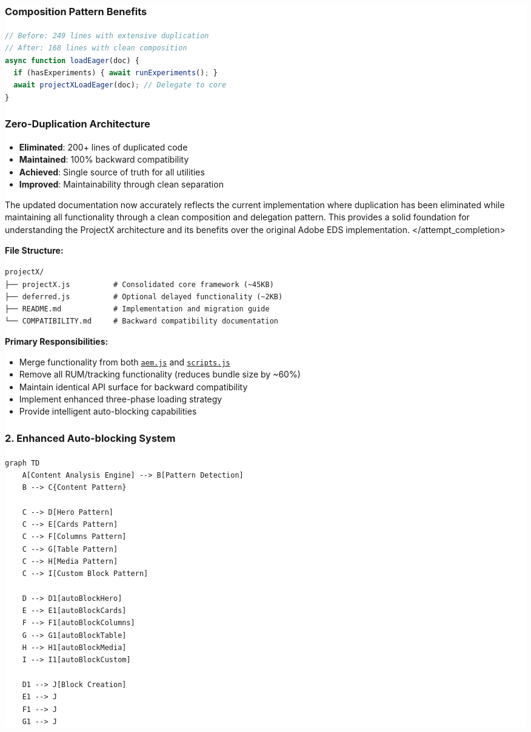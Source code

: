 ### **Composition Pattern Benefits**
```javascript
// Before: 249 lines with extensive duplication
// After: 168 lines with clean composition
async function loadEager(doc) {
  if (hasExperiments) { await runExperiments(); }
  await projectXLoadEager(doc); // Delegate to core
}
```

### **Zero-Duplication Architecture**
- **Eliminated**: 200+ lines of duplicated code
- **Maintained**: 100% backward compatibility
- **Achieved**: Single source of truth for all utilities
- **Improved**: Maintainability through clean separation

The updated documentation now accurately reflects the current implementation where duplication has been eliminated while maintaining all functionality through a clean composition and delegation pattern. This provides a solid foundation for understanding the ProjectX architecture and its benefits over the original Adobe EDS implementation.
</result>
</attempt_completion>

**File Structure:**
```
projectX/
├── projectX.js          # Consolidated core framework (~45KB)
├── deferred.js          # Optional delayed functionality (~2KB)
├── README.md            # Implementation and migration guide
└── COMPATIBILITY.md     # Backward compatibility documentation
```

**Primary Responsibilities:**
- Merge functionality from both [`aem.js`](../scripts/aem.js) and [`scripts.js`](../scripts/scripts.js)
- Remove all RUM/tracking functionality (reduces bundle size by ~60%)
- Maintain identical API surface for backward compatibility
- Implement enhanced three-phase loading strategy
- Provide intelligent auto-blocking capabilities

### 2. Enhanced Auto-blocking System

```mermaid
graph TD
    A[Content Analysis Engine] --> B[Pattern Detection]
    B --> C{Content Pattern}
    
    C --> D[Hero Pattern]
    C --> E[Cards Pattern] 
    C --> F[Columns Pattern]
    C --> G[Table Pattern]
    C --> H[Media Pattern]
    C --> I[Custom Block Pattern]
    
    D --> D1[autoBlockHero]
    E --> E1[autoBlockCards]
    F --> F1[autoBlockColumns]
    G --> G1[autoBlockTable]
    H --> H1[autoBlockMedia]
    I --> I1[autoBlockCustom]
    
    D1 --> J[Block Creation]
    E1 --> J
    F1 --> J
    G1 --> J
```